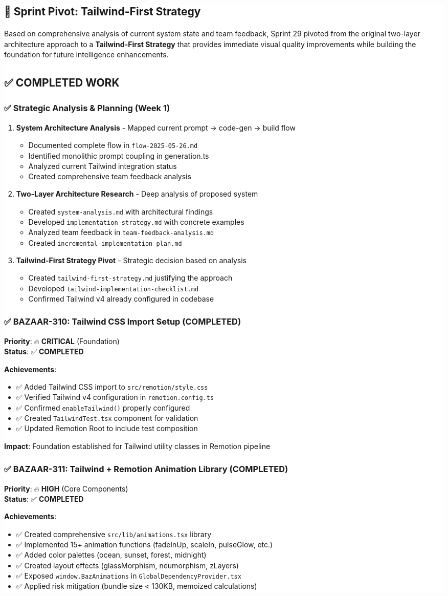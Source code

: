 ## 🎯 Sprint Pivot: Tailwind-First Strategy

Based on comprehensive analysis of current system state and team feedback, Sprint 29 pivoted from the original two-layer architecture approach to a **Tailwind-First Strategy** that provides immediate visual quality improvements while building the foundation for future intelligence enhancements.

## ✅ COMPLETED WORK

### ✅ **Strategic Analysis & Planning (Week 1)**
1. **System Architecture Analysis** - Mapped current prompt → code-gen → build flow
   - Documented complete flow in `flow-2025-05-26.md`
   - Identified monolithic prompt coupling in generation.ts
   - Analyzed current Tailwind integration status
   - Created comprehensive team feedback analysis

2. **Two-Layer Architecture Research** - Deep analysis of proposed system
   - Created `system-analysis.md` with architectural findings
   - Developed `implementation-strategy.md` with concrete examples
   - Analyzed team feedback in `team-feedback-analysis.md`
   - Created `incremental-implementation-plan.md`

3. **Tailwind-First Strategy Pivot** - Strategic decision based on analysis
   - Created `tailwind-first-strategy.md` justifying the approach
   - Developed `tailwind-implementation-checklist.md`
   - Confirmed Tailwind v4 already configured in codebase

### ✅ **BAZAAR-310: Tailwind CSS Import Setup** (COMPLETED)
**Priority**: 🔥 **CRITICAL** (Foundation)  
**Status**: ✅ **COMPLETED**

**Achievements**:
- ✅ Added Tailwind CSS import to `src/remotion/style.css`
- ✅ Verified Tailwind v4 configuration in `remotion.config.ts`
- ✅ Confirmed `enableTailwind()` properly configured
- ✅ Created `TailwindTest.tsx` component for validation
- ✅ Updated Remotion Root to include test composition

**Impact**: Foundation established for Tailwind utility classes in Remotion pipeline

### ✅ **BAZAAR-311: Tailwind + Remotion Animation Library** (COMPLETED)
**Priority**: 🔥 **HIGH** (Core Components)  
**Status**: ✅ **COMPLETED**

**Achievements**:
- ✅ Created comprehensive `src/lib/animations.tsx` library
- ✅ Implemented 15+ animation functions (fadeInUp, scaleIn, pulseGlow, etc.)
- ✅ Added color palettes (ocean, sunset, forest, midnight)
- ✅ Created layout effects (glassMorphism, neumorphism, zLayers)
- ✅ Exposed `window.BazAnimations` in `GlobalDependencyProvider.tsx`
- ✅ Applied risk mitigation (bundle size < 130KB, memoized calculations)
